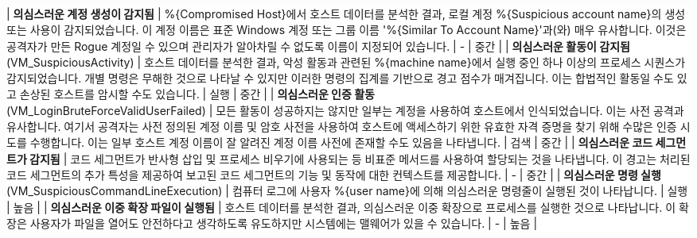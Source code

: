 | **의심스러운 계정 생성이 감지됨**                                           | %{Compromised Host}에서 호스트 데이터를 분석한 결과, 로컬 계정 %{Suspicious account name}의 생성 또는 사용이 감지되었습니다. 이 계정 이름은 표준 Windows 계정 또는 그룹 이름 '%{Similar To Account Name}'과(와) 매우 유사합니다. 이것은 공격자가 만든 Rogue 계정일 수 있으며 관리자가 알아차릴 수 없도록 이름이 지정되어 있습니다.                                                                                                                                                                                                                                                                                                                                                                                                                                                                                                                                                                                                    | -                                            | 중간        |
| **의심스러운 활동이 감지됨**<br>(VM_SuspiciousActivity)                        | 호스트 데이터를 분석한 결과, 악성 활동과 관련된 %{machine name}에서 실행 중인 하나 이상의 프로세스 시퀀스가 감지되었습니다. 개별 명령은 무해한 것으로 나타날 수 있지만 이러한 명령의 집계를 기반으로 경고 점수가 매겨집니다. 이는 합법적인 활동일 수도 있고 손상된 호스트를 암시할 수도 있습니다.                                                                                                                                                                                                                                                                                                                                                                                                                                                                                                                                                                                                     | 실행                                    | 중간        |
| **의심스러운 인증 활동**<br>(VM_LoginBruteForceValidUserFailed)      | 모든 활동이 성공하지는 않지만 일부는 계정을 사용하여 호스트에서 인식되었습니다. 이는 사전 공격과 유사합니다. 여기서 공격자는 사전 정의된 계정 이름 및 암호 사전을 사용하여 호스트에 액세스하기 위한 유효한 자격 증명을 찾기 위해 수많은 인증 시도를 수행합니다. 이는 일부 호스트 계정 이름이 잘 알려진 계정 이름 사전에 존재할 수도 있음을 나타냅니다.                                                                                                                                                                                                                                                                                                                                                                                                                                                                                                                                           | 검색                                      | 중간        |
| **의심스러운 코드 세그먼트가 감지됨**                                               | 코드 세그먼트가 반사형 삽입 및 프로세스 비우기에 사용되는 등 비표준 메서드를 사용하여 할당되는 것을 나타냅니다. 이 경고는 처리된 코드 세그먼트의 추가 특성을 제공하여 보고된 코드 세그먼트의 기능 및 동작에 대한 컨텍스트를 제공합니다.                                                                                                                                                                                                                                                                                                                                                                                                                                                                                                                                                                                                                                                 | -                                            | 중간        |
| **의심스러운 명령 실행**<br>(VM_SuspiciousCommandLineExecution)            | 컴퓨터 로그에 사용자 %{user name}에 의해 의심스러운 명령줄이 실행된 것이 나타납니다.                                                                                                                                                                                                                                                                                                                                                                                                                                                                                                                                                                                                                                                                                                                                                                                                                                                                                    | 실행                                    | 높음          |
| **의심스러운 이중 확장 파일이 실행됨**                                      | 호스트 데이터를 분석한 결과, 의심스러운 이중 확장으로 프로세스를 실행한 것으로 나타납니다. 이 확장은 사용자가 파일을 열어도 안전하다고 생각하도록 유도하지만 시스템에는 맬웨어가 있을 수 있습니다.                                                                                                                                                                                                                                                                                                                                                                                                                                                                                                                                                                                                                                                                                                                                   | -                                            | 높음          |